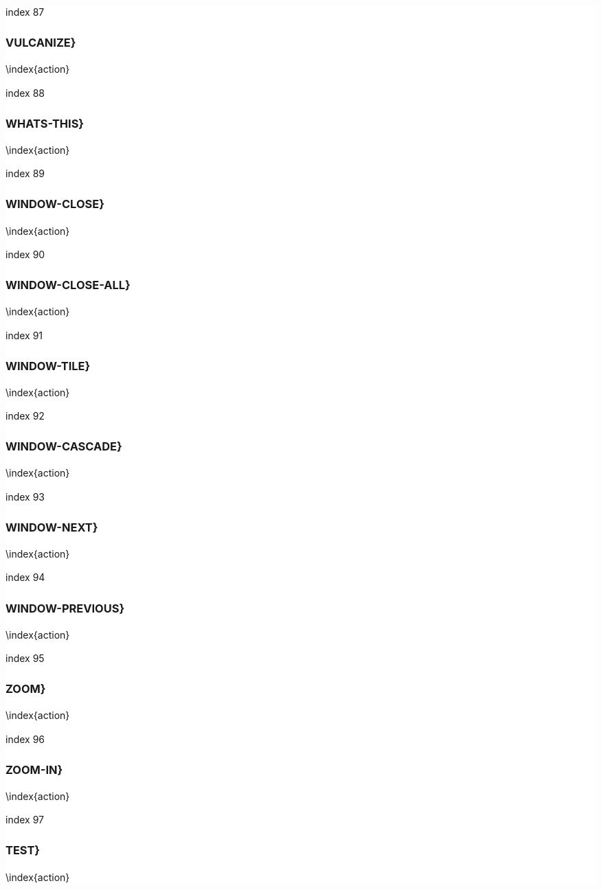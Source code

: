 index 87

### VULCANIZE}
\index{action}

index 88

### WHATS-THIS}
\index{action}

index 89

### WINDOW-CLOSE}
\index{action}

index 90

### WINDOW-CLOSE-ALL}
\index{action}

index 91

### WINDOW-TILE}
\index{action}

index 92

### WINDOW-CASCADE}
\index{action}

index 93

### WINDOW-NEXT}
\index{action}

index 94

### WINDOW-PREVIOUS}
\index{action}

index 95

### ZOOM}
\index{action}

 index 96

### ZOOM-IN}
\index{action}

index 97

### TEST}
\index{action}
